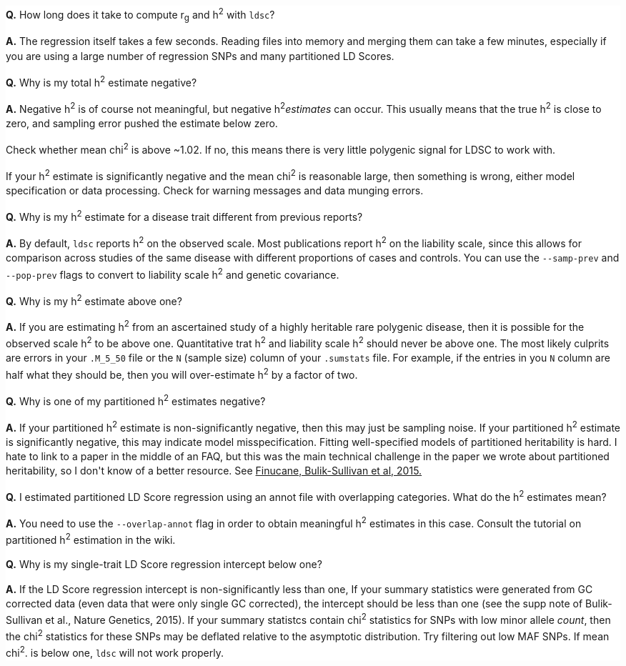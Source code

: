 **Q.** How long does it take to compute  r<sub>g</sub> and h<sup>2</sup> with `ldsc`?

**A.** The regression itself takes a few seconds. Reading files into memory and merging them can take a few minutes, especially if you are using a large number of regression SNPs and many partitioned LD Scores.

**Q.** Why is my total h<sup>2</sup> estimate negative?

**A.** Negative h<sup>2</sup> is of course not meaningful, but negative h<sup>2</sup>*estimates* can occur. This usually means that the true h<sup>2</sup> is close to zero, and sampling error pushed the estimate below zero. 

Check whether mean chi<sup>2</sup> is above ~1.02. If no, this means there is very little polygenic signal for LDSC to work with. 

If your h<sup>2</sup> estimate is significantly negative and the mean chi<sup>2</sup> is reasonable large, then something is wrong, either model specification or data processing. Check for warning messages and data munging errors.

**Q.** Why is my h<sup>2</sup> estimate for a disease trait different from previous reports?

**A.** By default, `ldsc` reports h<sup>2</sup> on the observed scale. Most publications report h<sup>2</sup> on the liability scale, since this allows for comparison across studies of the same disease with different proportions of cases and controls. You can use the `--samp-prev` and `--pop-prev` flags to convert to liability scale h<sup>2</sup> and genetic covariance.

**Q.** Why is my h<sup>2</sup> estimate above one?

**A.** If you are estimating h<sup>2</sup> from an ascertained study of a highly heritable rare polygenic disease, then it is possible for the observed scale h<sup>2</sup> to be above one. Quantitative trat h<sup>2</sup> and liability scale h<sup>2</sup> should never be above one. The most likely culprits are errors in your `.M_5_50` file or the `N` (sample size) column of your `.sumstats` file. For example, if the entries in you `N` column are half what they should be, then you will over-estimate h<sup>2</sup> by a factor of two.

**Q.** Why is one of my partitioned h<sup>2</sup> estimates negative?

**A.** If your partitioned h<sup>2</sup> estimate is non-significantly negative, then this may just be sampling noise. If your partitioned h<sup>2</sup> estimate is significantly negative, this may indicate model misspecification. Fitting well-specified models of partitioned heritability is hard. I hate to link to a paper in the middle of an FAQ, but this was the main technical challenge in the paper we wrote about partitioned heritability, so I don't know of a better resource. See [Finucane, Bulik-Sullivan et al, 2015.](http://biorxiv.org/content/early/2015/01/23/014241.full-text.pdf)

**Q.** I estimated partitioned LD Score regression using an annot file with overlapping categories. What do the h<sup>2</sup> estimates mean?

**A.** You need to use the `--overlap-annot` flag in order to obtain meaningful h<sup>2</sup> estimates in this case. Consult the tutorial on partitioned h<sup>2</sup> estimation in the wiki.

**Q.** Why is my single-trait LD Score regression intercept below one?

**A.** If the LD Score regression intercept is non-significantly less than one, If your summary statistics were generated from GC corrected data (even data that were only single GC corrected), the intercept should be less than one (see the supp note of Bulik-Sullivan et al., Nature Genetics, 2015). If your summary statistcs contain chi<sup>2</sup> statistics for SNPs with low minor allele *count*, then the chi<sup>2</sup> statistics for these SNPs may be deflated relative to the asymptotic distribution. Try filtering out low MAF SNPs. If mean chi<sup>2</sup>.  is below one, `ldsc` will not work properly.

